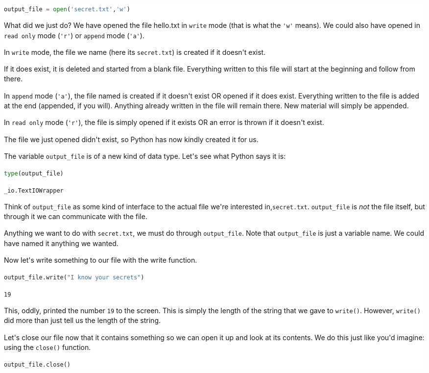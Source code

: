 
```python
output_file = open('secret.txt','w')
```

What did we just do? We have opened the file hello.txt in `write` mode (that is what the `'w'` means). We could also have opened in `read only` mode (`'r'`) or `append` mode (`'a'`).  
  
In `write` mode, the file we name (here its `secret.txt`) is created if it doesn't exist. 

If it does exist, it is deleted and started from a blank file. Everything written to this file will start at the beginning and follow from there.
  
In `append` mode (`'a'`), the file named is created if it doesn't exist OR opened if it does exist. Everything written to the file is added at the end (appended, if you will). Anything already written in the file will remain there. New material will simply be appended.
  
In `read only` mode (`'r'`), the file is simply opened if it exists OR an error is thrown if it doesn't exist.

The file we just opened didn't exist, so Python has now kindly created it for us. 

The variable `output_file` is of a new kind of data type. Let's see what Python says it is:


```python
type(output_file)
```




    _io.TextIOWrapper



Think of `output_file` as some kind of interface to the actual file we're interested in,`secret.txt`. `output_file` is *not* the file itself, but through it we can communicate with the file. 

Anything we want to do with `secret.txt`, we must do through `output_file`. Note that `output_file` is just a variable name. We could have named it anything we wanted.

Now let's write something to our file with the write function.


```python
output_file.write("I know your secrets")
```




    19



This, oddly, printed the number `19` to the screen. This is simply the length of the string that we gave to `write()`. However, `write()` did more than just tell us the length of the string. 

Let's close our file now that it contains something so we can open it up and look at its contents. We do this just like you'd imagine: using the `close()` function.


```python
output_file.close()
```
